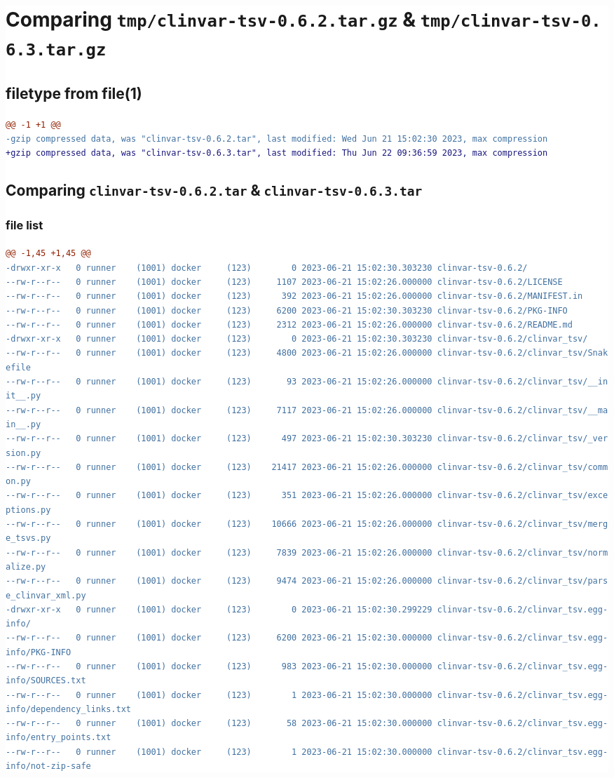 # Comparing `tmp/clinvar-tsv-0.6.2.tar.gz` & `tmp/clinvar-tsv-0.6.3.tar.gz`

## filetype from file(1)

```diff
@@ -1 +1 @@
-gzip compressed data, was "clinvar-tsv-0.6.2.tar", last modified: Wed Jun 21 15:02:30 2023, max compression
+gzip compressed data, was "clinvar-tsv-0.6.3.tar", last modified: Thu Jun 22 09:36:59 2023, max compression
```

## Comparing `clinvar-tsv-0.6.2.tar` & `clinvar-tsv-0.6.3.tar`

### file list

```diff
@@ -1,45 +1,45 @@
-drwxr-xr-x   0 runner    (1001) docker     (123)        0 2023-06-21 15:02:30.303230 clinvar-tsv-0.6.2/
--rw-r--r--   0 runner    (1001) docker     (123)     1107 2023-06-21 15:02:26.000000 clinvar-tsv-0.6.2/LICENSE
--rw-r--r--   0 runner    (1001) docker     (123)      392 2023-06-21 15:02:26.000000 clinvar-tsv-0.6.2/MANIFEST.in
--rw-r--r--   0 runner    (1001) docker     (123)     6200 2023-06-21 15:02:30.303230 clinvar-tsv-0.6.2/PKG-INFO
--rw-r--r--   0 runner    (1001) docker     (123)     2312 2023-06-21 15:02:26.000000 clinvar-tsv-0.6.2/README.md
-drwxr-xr-x   0 runner    (1001) docker     (123)        0 2023-06-21 15:02:30.303230 clinvar-tsv-0.6.2/clinvar_tsv/
--rw-r--r--   0 runner    (1001) docker     (123)     4800 2023-06-21 15:02:26.000000 clinvar-tsv-0.6.2/clinvar_tsv/Snakefile
--rw-r--r--   0 runner    (1001) docker     (123)       93 2023-06-21 15:02:26.000000 clinvar-tsv-0.6.2/clinvar_tsv/__init__.py
--rw-r--r--   0 runner    (1001) docker     (123)     7117 2023-06-21 15:02:26.000000 clinvar-tsv-0.6.2/clinvar_tsv/__main__.py
--rw-r--r--   0 runner    (1001) docker     (123)      497 2023-06-21 15:02:30.303230 clinvar-tsv-0.6.2/clinvar_tsv/_version.py
--rw-r--r--   0 runner    (1001) docker     (123)    21417 2023-06-21 15:02:26.000000 clinvar-tsv-0.6.2/clinvar_tsv/common.py
--rw-r--r--   0 runner    (1001) docker     (123)      351 2023-06-21 15:02:26.000000 clinvar-tsv-0.6.2/clinvar_tsv/exceptions.py
--rw-r--r--   0 runner    (1001) docker     (123)    10666 2023-06-21 15:02:26.000000 clinvar-tsv-0.6.2/clinvar_tsv/merge_tsvs.py
--rw-r--r--   0 runner    (1001) docker     (123)     7839 2023-06-21 15:02:26.000000 clinvar-tsv-0.6.2/clinvar_tsv/normalize.py
--rw-r--r--   0 runner    (1001) docker     (123)     9474 2023-06-21 15:02:26.000000 clinvar-tsv-0.6.2/clinvar_tsv/parse_clinvar_xml.py
-drwxr-xr-x   0 runner    (1001) docker     (123)        0 2023-06-21 15:02:30.299229 clinvar-tsv-0.6.2/clinvar_tsv.egg-info/
--rw-r--r--   0 runner    (1001) docker     (123)     6200 2023-06-21 15:02:30.000000 clinvar-tsv-0.6.2/clinvar_tsv.egg-info/PKG-INFO
--rw-r--r--   0 runner    (1001) docker     (123)      983 2023-06-21 15:02:30.000000 clinvar-tsv-0.6.2/clinvar_tsv.egg-info/SOURCES.txt
--rw-r--r--   0 runner    (1001) docker     (123)        1 2023-06-21 15:02:30.000000 clinvar-tsv-0.6.2/clinvar_tsv.egg-info/dependency_links.txt
--rw-r--r--   0 runner    (1001) docker     (123)       58 2023-06-21 15:02:30.000000 clinvar-tsv-0.6.2/clinvar_tsv.egg-info/entry_points.txt
--rw-r--r--   0 runner    (1001) docker     (123)        1 2023-06-21 15:02:30.000000 clinvar-tsv-0.6.2/clinvar_tsv.egg-info/not-zip-safe
```